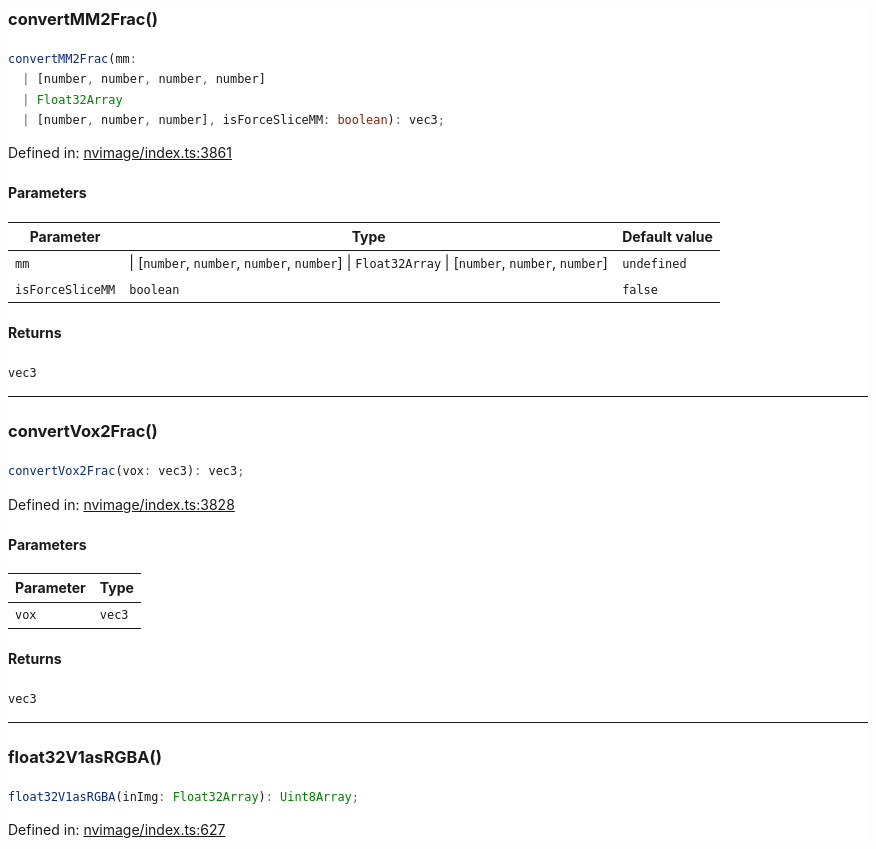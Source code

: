 ### convertMM2Frac()

```ts
convertMM2Frac(mm:
  | [number, number, number, number]
  | Float32Array
  | [number, number, number], isForceSliceMM: boolean): vec3;
```

Defined in: [nvimage/index.ts:3861](https://github.com/niivue/niivue/blob/main/packages/niivue/src/nvimage/index.ts#L3861)

#### Parameters

| Parameter        | Type                                                                                                | Default value |
| ---------------- | --------------------------------------------------------------------------------------------------- | ------------- |
| `mm`             | \| \[`number`, `number`, `number`, `number`\] \| `Float32Array` \| \[`number`, `number`, `number`\] | `undefined`   |
| `isForceSliceMM` | `boolean`                                                                                           | `false`       |

#### Returns

`vec3`

---

### convertVox2Frac()

```ts
convertVox2Frac(vox: vec3): vec3;
```

Defined in: [nvimage/index.ts:3828](https://github.com/niivue/niivue/blob/main/packages/niivue/src/nvimage/index.ts#L3828)

#### Parameters

| Parameter | Type   |
| --------- | ------ |
| `vox`     | `vec3` |

#### Returns

`vec3`

---

### float32V1asRGBA()

```ts
float32V1asRGBA(inImg: Float32Array): Uint8Array;
```

Defined in: [nvimage/index.ts:627](https://github.com/niivue/niivue/blob/main/packages/niivue/src/nvimage/index.ts#L627)
